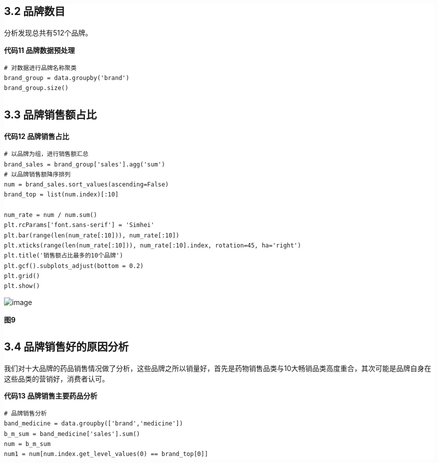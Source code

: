 
3.2 品牌数目
--------

分析发现总共有512个品牌。

**代码11 品牌数据预处理**

    # 对数据进行品牌名称聚类
    brand_group = data.groupby('brand')
    brand_group.size()
    

3.3 品牌销售额占比
-----------

**代码12 品牌销售占比**

    # 以品牌为组，进行销售额汇总
    brand_sales = brand_group['sales'].agg('sum')
    # 以品牌销售额降序排列
    num = brand_sales.sort_values(ascending=False)
    brand_top = list(num.index)[:10]
    
    num_rate = num / num.sum()
    plt.rcParams['font.sans-serif'] = 'Simhei'
    plt.bar(range(len(num_rate[:10])), num_rate[:10])
    plt.xticks(range(len(num_rate[:10])), num_rate[:10].index, rotation=45, ha='right')
    plt.title('销售额占比最多的10个品牌')
    plt.gcf().subplots_adjust(bottom = 0.2)
    plt.grid()
    plt.show()
    

![image](https://img2023.cnblogs.com/blog/2340361/202302/2340361-20230203104805280-1429857117.png)  

**图9**

3.4 品牌销售好的原因分析
--------------

我们对十大品牌的药品销售情况做了分析，这些品牌之所以销量好，首先是药物销售品类与10大畅销品类高度重合，其次可能是品牌自身在这些品类的营销好，消费者认可。

**代码13 品牌销售主要药品分析**

    # 品牌销售分析
    band_medicine = data.groupby(['brand','medicine'])
    b_m_sum = band_medicine['sales'].sum()
    num = b_m_sum
    num1 = num[num.index.get_level_values(0) == brand_top[0]]
    